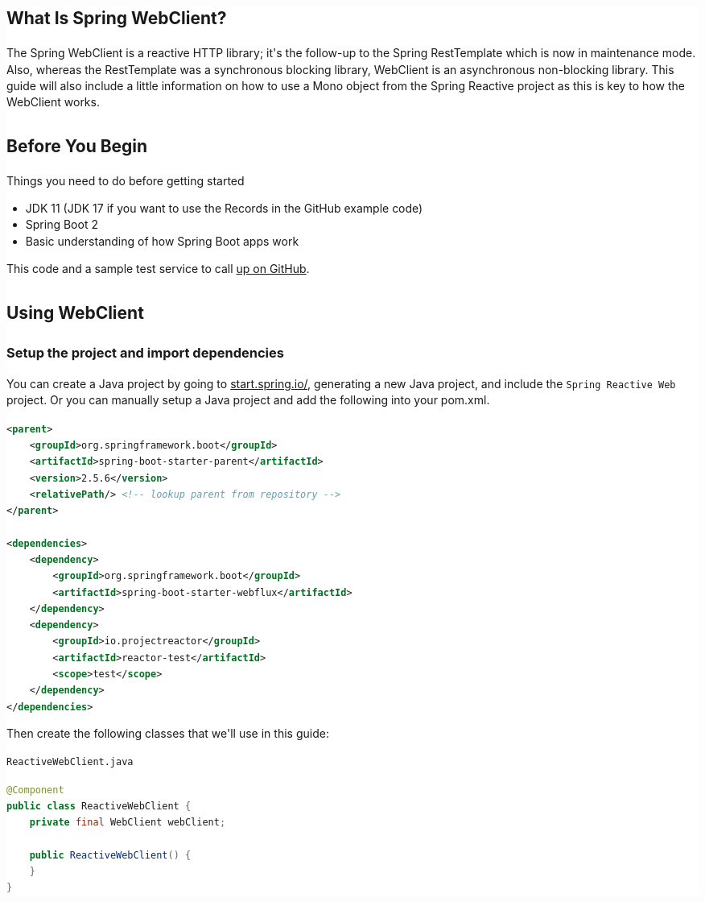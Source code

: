 

## What Is Spring WebClient?

The Spring WebClient is a reactive HTTP library; it's the follow-up to the Spring RestTemplate which is now in maintenance mode. Also, whereas the RestTemplate was a synchronous blocking library, WebClient is an asynchronous non-blocking library. This guide will also include a little information on how to use a Mono object from the Spring Reactive project as this is key to how the WebClient works.

## Before You Begin

Things you need to do before getting started

- JDK 11 (JDK 17 if you want to use the Records in the GitHub example code)
- Spring Boot 2
- Basic understanding of how Spring Boot apps work

This code and a sample test service to call [up on GitHub](https://github.com/estand64/reactive).

## Using WebClient

### Setup the project and import dependencies

You can create a Java project by going to [start.spring.io/](https://start.spring.io/), generating a new Java project, and include the `Spring Reactive Web` project. Or you can manually setup a Java project and add the following into your pom.xml.

```xml
<parent>
	<groupId>org.springframework.boot</groupId>
	<artifactId>spring-boot-starter-parent</artifactId>
	<version>2.5.6</version>
	<relativePath/> <!-- lookup parent from repository -->
</parent>

<dependencies>
    <dependency>
	    <groupId>org.springframework.boot</groupId>
	    <artifactId>spring-boot-starter-webflux</artifactId>
    </dependency>
    <dependency>
	    <groupId>io.projectreactor</groupId>
	    <artifactId>reactor-test</artifactId>
	    <scope>test</scope>
    </dependency>
</dependencies>
```

Then create the following classes that we'll use in this guide:

`ReactiveWebClient.java`

```java
@Component
public class ReactiveWebClient {
    private final WebClient webClient;

    public ReactiveWebClient() {
    }
}
```
